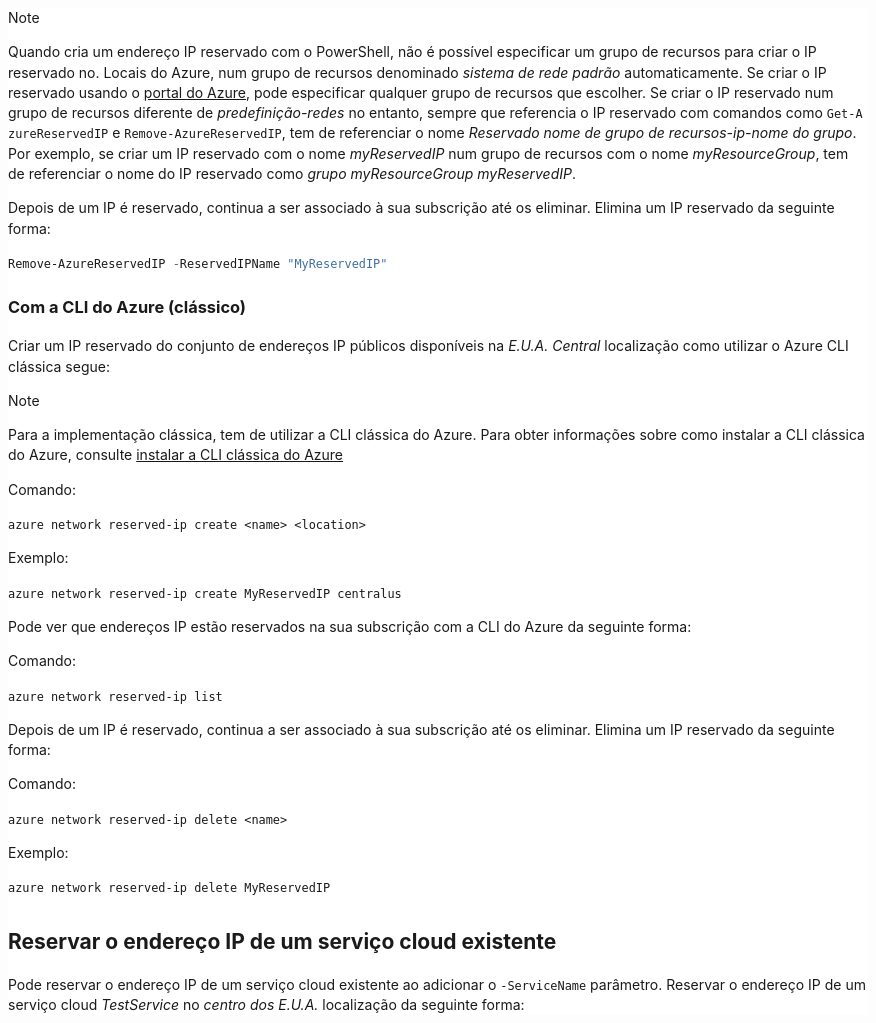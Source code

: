 >[!NOTE]
>Quando cria um endereço IP reservado com o PowerShell, não é possível especificar um grupo de recursos para criar o IP reservado no. Locais do Azure, num grupo de recursos denominado *sistema de rede padrão* automaticamente. Se criar o IP reservado usando o [portal do Azure](http://portal.azure.com), pode especificar qualquer grupo de recursos que escolher. Se criar o IP reservado num grupo de recursos diferente de *predefinição-redes* no entanto, sempre que referencia o IP reservado com comandos como `Get-AzureReservedIP` e `Remove-AzureReservedIP`, tem de referenciar o nome  *Reservado nome de grupo de recursos-ip-nome do grupo*.  Por exemplo, se criar um IP reservado com o nome *myReservedIP* num grupo de recursos com o nome *myResourceGroup*, tem de referenciar o nome do IP reservado como *grupo myResourceGroup myReservedIP*.   


Depois de um IP é reservado, continua a ser associado à sua subscrição até os eliminar. Elimina um IP reservado da seguinte forma:

```powershell
Remove-AzureReservedIP -ReservedIPName "MyReservedIP"
```

### <a name="using-azure-cli-classic"></a>Com a CLI do Azure (clássico)
Criar um IP reservado do conjunto de endereços IP públicos disponíveis na *E.U.A. Central* localização como utilizar o Azure CLI clássica segue:

> [!NOTE]
> Para a implementação clássica, tem de utilizar a CLI clássica do Azure. Para obter informações sobre como instalar a CLI clássica do Azure, consulte [instalar a CLI clássica do Azure](https://docs.microsoft.com/cli/azure/install-classic-cli?view=azure-cli-latest)
  
 Comando:
 
```azurecli
azure network reserved-ip create <name> <location>
```
Exemplo:
 ```azurecli
 azure network reserved-ip create MyReservedIP centralus
 ```

Pode ver que endereços IP estão reservados na sua subscrição com a CLI do Azure da seguinte forma: 

Comando:
```azurecli
azure network reserved-ip list
```
Depois de um IP é reservado, continua a ser associado à sua subscrição até os eliminar. Elimina um IP reservado da seguinte forma:

Comando:

 ```azurecli
 azure network reserved-ip delete <name>
 ```
  Exemplo:  
 ```azurecli
 azure network reserved-ip delete MyReservedIP
 ```
## <a name="reserve-the-ip-address-of-an-existing-cloud-service"></a>Reservar o endereço IP de um serviço cloud existente
Pode reservar o endereço IP de um serviço cloud existente ao adicionar o `-ServiceName` parâmetro. Reservar o endereço IP de um serviço cloud *TestService* no *centro dos E.U.A.* localização da seguinte forma:
